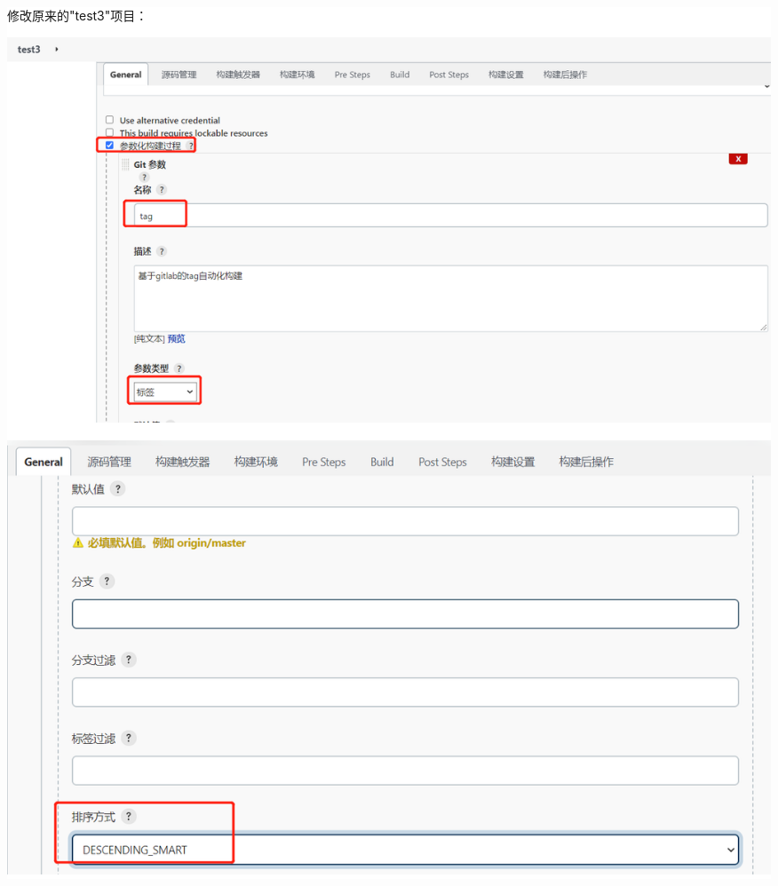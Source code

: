 修改原来的"test3"项目：

![img](assets/Jenkins-webhooks自动触发/1652339458921-bb9fd087-b3e9-42e1-8b26-6a5015b4497a.png)

![img](assets/Jenkins-webhooks自动触发/1671004781816-03fd5b23-070b-4ab1-8659-51181c036fb5.png)
